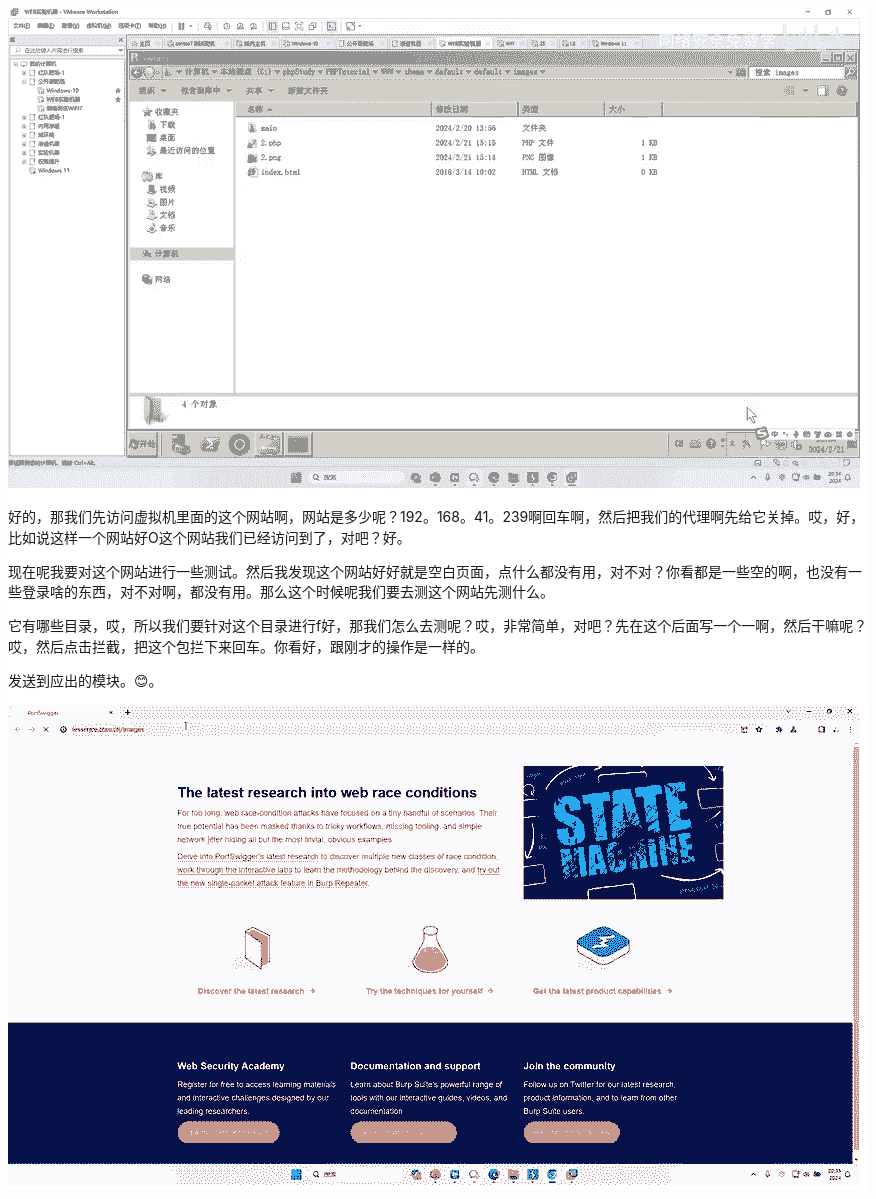 ![](img/23ee3e6699741add9f697ef0fb8c378f_9.png)

好的，那我们先访问虚拟机里面的这个网站啊，网站是多少呢？192。168。41。239啊回车啊，然后把我们的代理啊先给它关掉。哎，好，比如说这样一个网站好O这个网站我们已经访问到了，对吧？好。

现在呢我要对这个网站进行一些测试。然后我发现这个网站好好就是空白页面，点什么都没有用，对不对？你看都是一些空的啊，也没有一些登录啥的东西，对不对啊，都没有用。那么这个时候呢我们要去测这个网站先测什么。

它有哪些目录，哎，所以我们要针对这个目录进行f好，那我们怎么去测呢？哎，非常简单，对吧？先在这个后面写一个一啊，然后干嘛呢？哎，然后点击拦截，把这个包拦下来回车。你看好，跟刚才的操作是一样的。

发送到应出的模块。😊。

![](img/23ee3e6699741add9f697ef0fb8c378f_11.png)
